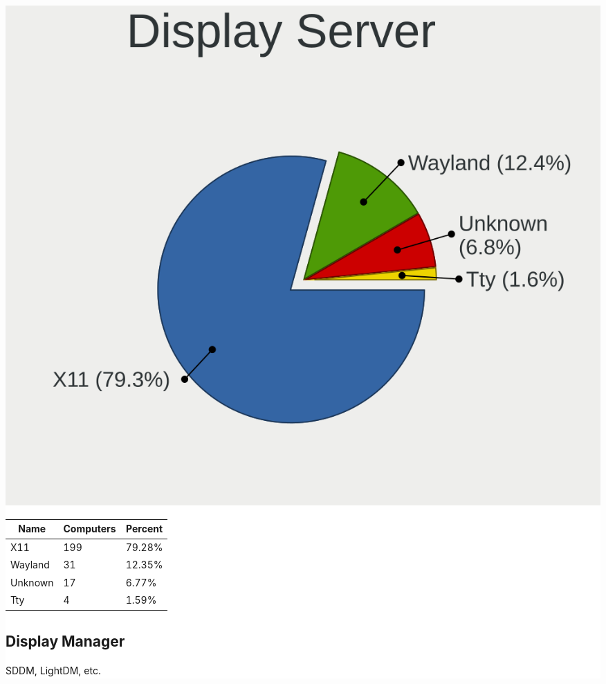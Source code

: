 ![Display Server](./images/pie_chart/os_display_server.svg)


| Name    | Computers | Percent |
|---------|-----------|---------|
| X11     | 199       | 79.28%  |
| Wayland | 31        | 12.35%  |
| Unknown | 17        | 6.77%   |
| Tty     | 4         | 1.59%   |

Display Manager
---------------

SDDM, LightDM, etc.
